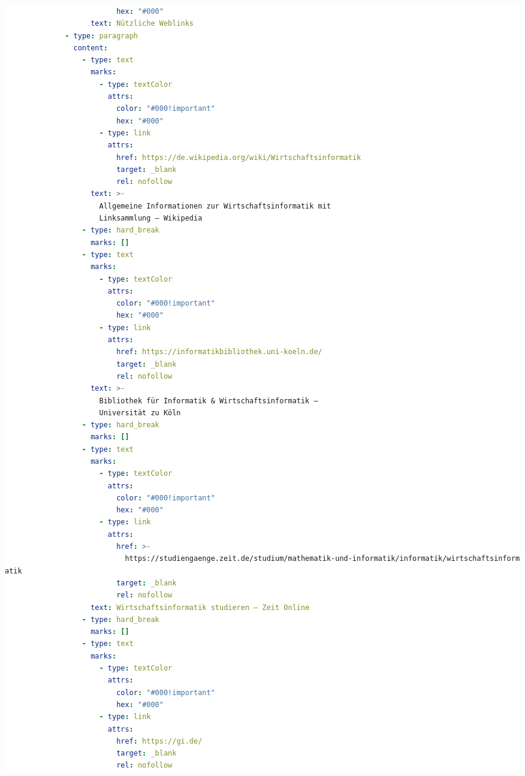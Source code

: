 ```yaml
                          hex: "#000"
                    text: Nützliche Weblinks
              - type: paragraph
                content:
                  - type: text
                    marks:
                      - type: textColor
                        attrs:
                          color: "#000!important"
                          hex: "#000"
                      - type: link
                        attrs:
                          href: https://de.wikipedia.org/wiki/Wirtschaftsinformatik
                          target: _blank
                          rel: nofollow
                    text: >-
                      Allgemeine Informationen zur Wirtschaftsinformatik mit
                      Linksammlung – Wikipedia
                  - type: hard_break
                    marks: []
                  - type: text
                    marks:
                      - type: textColor
                        attrs:
                          color: "#000!important"
                          hex: "#000"
                      - type: link
                        attrs:
                          href: https://informatikbibliothek.uni-koeln.de/
                          target: _blank
                          rel: nofollow
                    text: >-
                      Bibliothek für Informatik & Wirtschaftsinformatik –
                      Universität zu Köln
                  - type: hard_break
                    marks: []
                  - type: text
                    marks:
                      - type: textColor
                        attrs:
                          color: "#000!important"
                          hex: "#000"
                      - type: link
                        attrs:
                          href: >-
                            https://studiengaenge.zeit.de/studium/mathematik-und-informatik/informatik/wirtschaftsinformatik
                          target: _blank
                          rel: nofollow
                    text: Wirtschaftsinformatik studieren – Zeit Online
                  - type: hard_break
                    marks: []
                  - type: text
                    marks:
                      - type: textColor
                        attrs:
                          color: "#000!important"
                          hex: "#000"
                      - type: link
                        attrs:
                          href: https://gi.de/
                          target: _blank
                          rel: nofollow
```